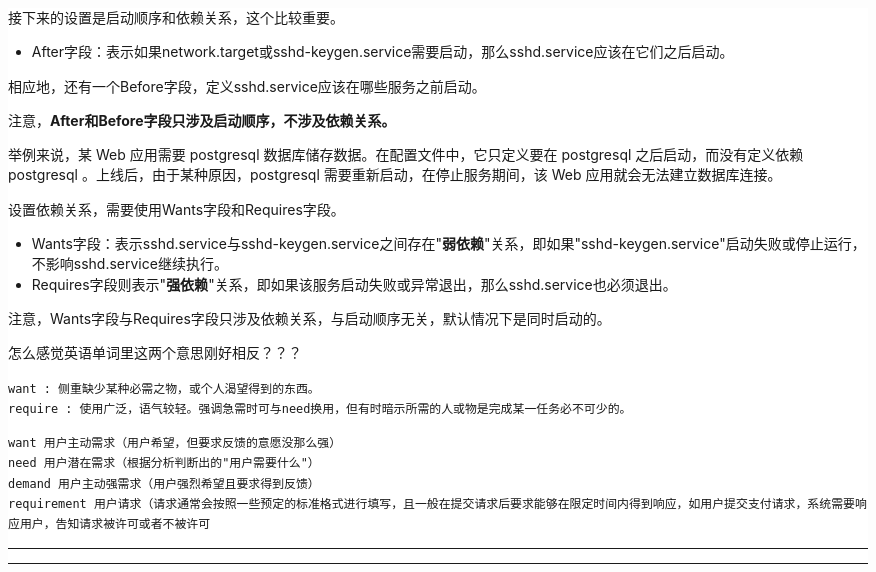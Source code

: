 接下来的设置是启动顺序和依赖关系，这个比较重要。

* After字段：表示如果network.target或sshd-keygen.service需要启动，那么sshd.service应该在它们之后启动。

相应地，还有一个Before字段，定义sshd.service应该在哪些服务之前启动。

注意，**After和Before字段只涉及启动顺序，不涉及依赖关系。**

举例来说，某 Web 应用需要 postgresql 数据库储存数据。在配置文件中，它只定义要在 postgresql 之后启动，而没有定义依赖 postgresql 。上线后，由于某种原因，postgresql 需要重新启动，在停止服务期间，该 Web 应用就会无法建立数据库连接。

设置依赖关系，需要使用Wants字段和Requires字段。

* Wants字段：表示sshd.service与sshd-keygen.service之间存在"**弱依赖**"关系，即如果"sshd-keygen.service"启动失败或停止运行，不影响sshd.service继续执行。
* Requires字段则表示"**强依赖**"关系，即如果该服务启动失败或异常退出，那么sshd.service也必须退出。

注意，Wants字段与Requires字段只涉及依赖关系，与启动顺序无关，默认情况下是同时启动的。


怎么感觉英语单词里这两个意思刚好相反？？？

```
want : 侧重缺少某种必需之物，或个人渴望得到的东西。
require : 使用广泛，语气较轻。强调急需时可与need换用，但有时暗示所需的人或物是完成某一任务必不可少的。
```

```
want 用户主动需求（用户希望，但要求反馈的意愿没那么强）
need 用户潜在需求（根据分析判断出的"用户需要什么"）
demand 用户主动强需求（用户强烈希望且要求得到反馈）
requirement 用户请求（请求通常会按照一些预定的标准格式进行填写，且一般在提交请求后要求能够在限定时间内得到响应，如用户提交支付请求，系统需要响应用户，告知请求被许可或者不被许可
```


---



























---

